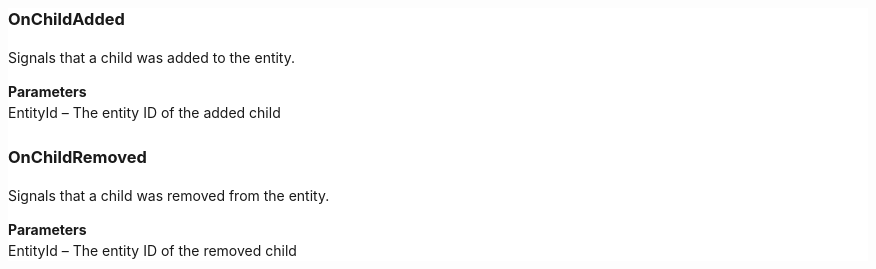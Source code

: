### OnChildAdded<a name="on-child-added"></a>

Signals that a child was added to the entity\.

**Parameters**  
EntityId – The entity ID of the added child

### OnChildRemoved<a name="on-child-removed"></a>

Signals that a child was removed from the entity\.

**Parameters**  
EntityId – The entity ID of the removed child